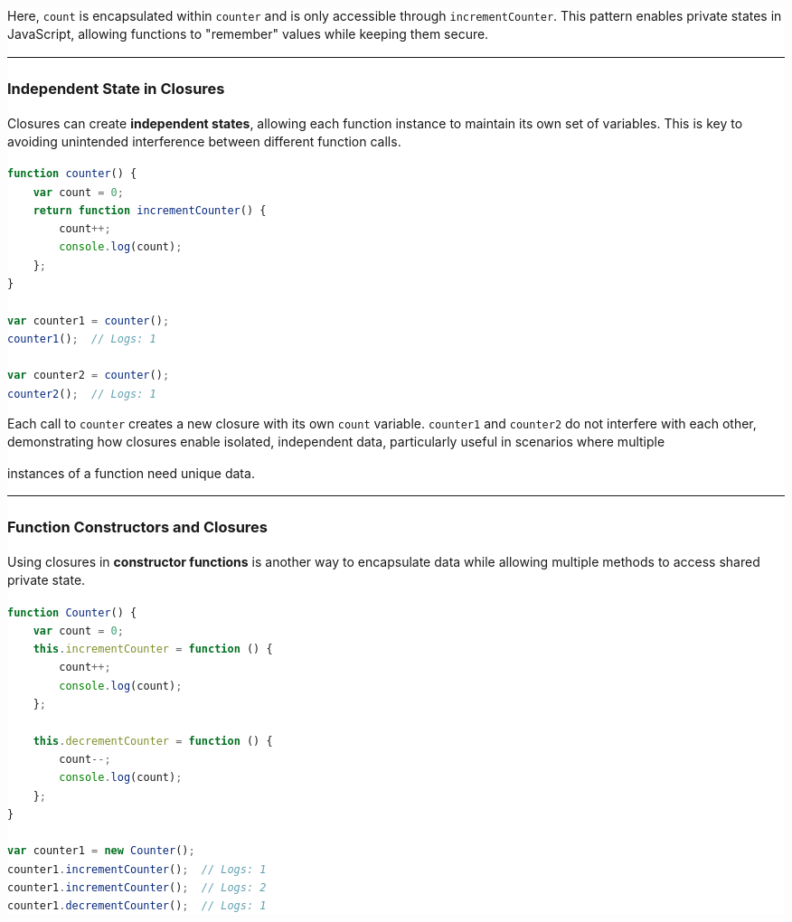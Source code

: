 Here, `count` is encapsulated within `counter` and is only accessible through `incrementCounter`. This pattern enables private states in JavaScript, allowing functions to "remember" values while keeping them secure.

---

### Independent State in Closures

Closures can create **independent states**, allowing each function instance to maintain its own set of variables. This is key to avoiding unintended interference between different function calls.

```javascript
function counter() {
    var count = 0;
    return function incrementCounter() {
        count++;
        console.log(count);
    };
}

var counter1 = counter();
counter1();  // Logs: 1

var counter2 = counter();
counter2();  // Logs: 1
```

Each call to `counter` creates a new closure with its own `count` variable. `counter1` and `counter2` do not interfere with each other, demonstrating how closures enable isolated, independent data, particularly useful in scenarios where multiple

 instances of a function need unique data.

---

### Function Constructors and Closures

Using closures in **constructor functions** is another way to encapsulate data while allowing multiple methods to access shared private state.

```javascript
function Counter() {
    var count = 0;
    this.incrementCounter = function () {
        count++;
        console.log(count);
    };

    this.decrementCounter = function () {
        count--;
        console.log(count);
    };
}

var counter1 = new Counter();
counter1.incrementCounter();  // Logs: 1
counter1.incrementCounter();  // Logs: 2
counter1.decrementCounter();  // Logs: 1
```
